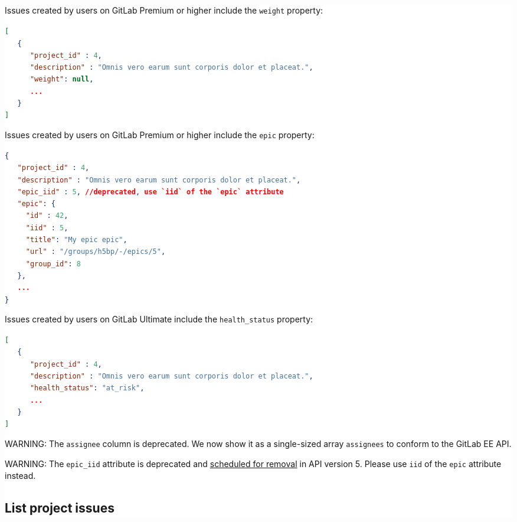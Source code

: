 Issues created by users on GitLab Premium or higher include the `weight` property:

```json
[
   {
      "project_id" : 4,
      "description" : "Omnis vero earum sunt corporis dolor et placeat.",
      "weight": null,
      ...
   }
]
```

Issues created by users on GitLab Premium or higher include the `epic` property:

```json
{
   "project_id" : 4,
   "description" : "Omnis vero earum sunt corporis dolor et placeat.",
   "epic_iid" : 5, //deprecated, use `iid` of the `epic` attribute
   "epic": {
     "id" : 42,
     "iid" : 5,
     "title": "My epic epic",
     "url" : "/groups/h5bp/-/epics/5",
     "group_id": 8
   },
   ...
}
```

Issues created by users on GitLab Ultimate include the `health_status` property:

```json
[
   {
      "project_id" : 4,
      "description" : "Omnis vero earum sunt corporis dolor et placeat.",
      "health_status": "at_risk",
      ...
   }
]
```

WARNING:
The `assignee` column is deprecated. We now show it as a single-sized array `assignees` to conform to the GitLab EE API.

WARNING:
The `epic_iid` attribute is deprecated and [scheduled for removal](https://gitlab.com/gitlab-org/gitlab/-/issues/35157) in API version 5.
Please use `iid` of the `epic` attribute instead.

## List project issues
